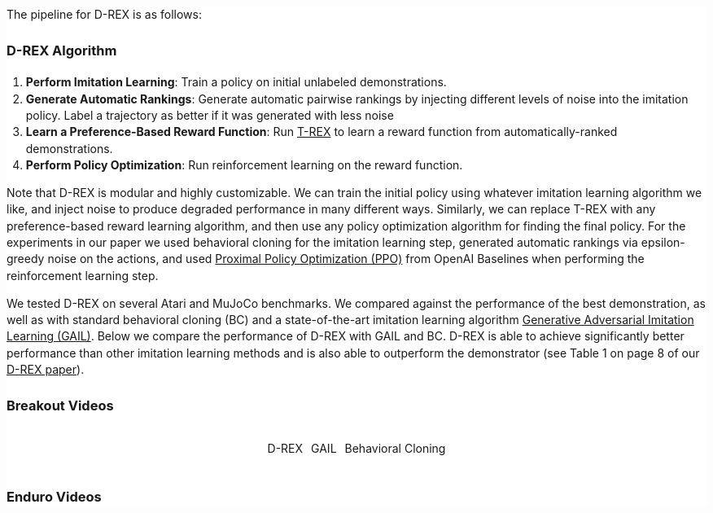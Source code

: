 The pipeline for D-REX is as follows:

### D-REX Algorithm
1. **Perform Imitation Learning**: Train a policy on initial unlabeled demonstrations.
1. **Generate Automatic Rankings**: Generate automatic pairwise rankings by injecting different levels of noise into the imitation policy. Label a trajectory as better if it was generated with less noise
1. **Learn a Preference-Based Reward Function**: Run [T-REX](http://dev.wonjoon.me/ICML2019-TREX/) to learn a reward function from automatically-ranked demonstrations.
1. **Perform Policy Optimization**: Run reinforcement learning on the reward function.

Note that D-REX is modular and highly customizable. We can train the initial policy using whatever imitation learning algorithm we like, and inject noise to produce degraded performance in many different ways. Similarly, we can replace T-REX with any preference-based reward learning algorithm, and then use any policy optimization algorithm for finding the final policy. For the experiments in our paper we used behavioral cloning for the imitation learning step, generated automatic rankings via epsilon-greedy noise on the actions, and used [Proximal Policy Optimization (PPO)](https://github.com/openai/baselines/tree/master/baselines/ppo2) from OpenAI Baselines when performing the reinforcement learning step.

We tested D-REX on several Atari and MuJoCo benchmarks. We compared against the performance of the best demonstration, as well as with standard behavioral cloning (BC) and a state-of-the-art imitation learning algorithm [Generative Adversarial Imitation Learning (GAIL)](1606.03476). Below we compare the performance of D-REX with GAIL and BC. D-REX is able to achieve significantly better performance than other imitation learning methods and is also able to outperform the demonstrator (see Table 1 on page 8 of our [D-REX paper](https://arxiv.org/pdf/1907.03976.pdf)).

### Breakout Videos

<div style='text-align:center;'>
  <div style='display:table-row;display:table; margin: 0 auto;'>
    <div style="display: table-cell;">
      <p> D-REX </p>
      <video src="assets/paper/videos/BreakoutDrex.mp4" width="320" height="320" controls preload></video>
    </div>
    <div style="display: table-cell; width:10px"></div>
    <div style="display: table-cell;">
      <p> GAIL </p>
      <video src="assets/paper/videos/BreakoutGAIL.mp4" width="320" height="320" controls preload></video>
    </div>
    <div style="display: table-cell; width:10px"></div>
    <div style="display: table-cell;">
      <p> Behavioral Cloning </p>
      <video src="assets/paper/videos/BreakoutBC.mp4" width="320" height="320" controls preload></video>
    </div>
  </div>
</div>
  
### Enduro Videos
  